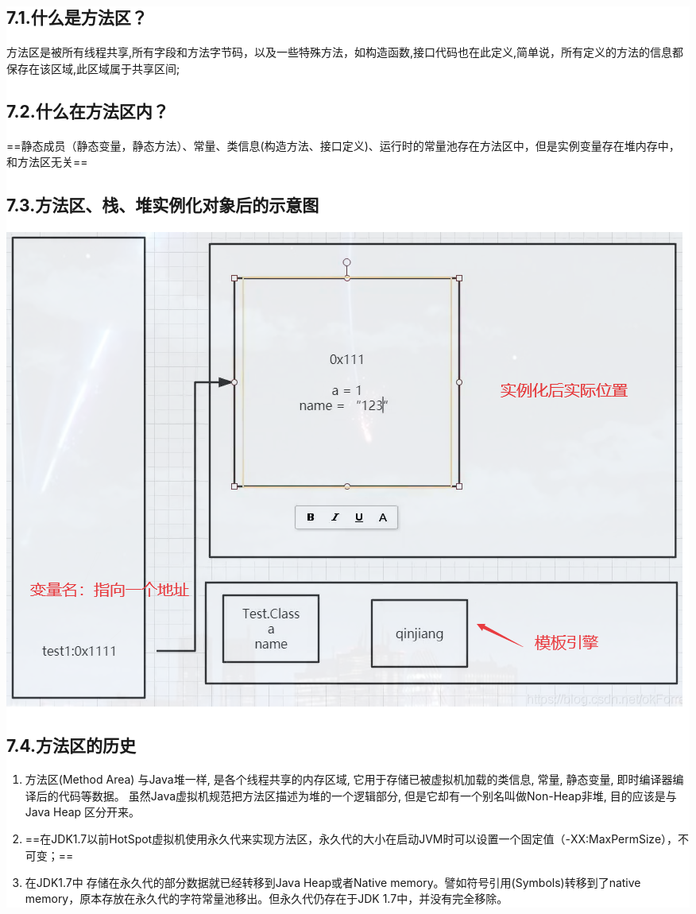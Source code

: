 ## 7.1.什么是方法区？

​	方法区是被所有线程共享,所有字段和方法字节码，以及一些特殊方法，如构造函数,接口代码也在此定义,简单说，所有定义的方法的信息都保存在该区域,此区域属于共享区间;

## 7.2.什么在方法区内？

​	==静态成员（静态变量，静态方法）、常量、类信息(构造方法、接口定义)、运行时的常量池存在方法区中，但是实例变量存在堆内存中，和方法区无关==

## 7.3.方法区、栈、堆实例化对象后的示意图

![image-20211201215442336](../../imgs/image-20211201215442336.png)

## 7.4.方法区的历史

1. 方法区(Method Area) 与Java堆一样, 是各个线程共享的内存区域, 它用于存储已被虚拟机加载的类信息, 常量, 静态变量, 即时编译器编译后的代码等数据。 虽然Java虚拟机规范把方法区描述为堆的一个逻辑部分, 但是它却有一个别名叫做Non-Heap非堆, 目的应该是与Java Heap 区分开来。

2. ==在JDK1.7以前HotSpot虚拟机使用永久代来实现方法区，永久代的大小在启动JVM时可以设置一个固定值（-XX:MaxPermSize），不可变；==

3. 在JDK1.7中 存储在永久代的部分数据就已经转移到Java Heap或者Native memory。譬如符号引用(Symbols)转移到了native memory，原本存放在永久代的字符常量池移出。但永久代仍存在于JDK 1.7中，并没有完全移除。
